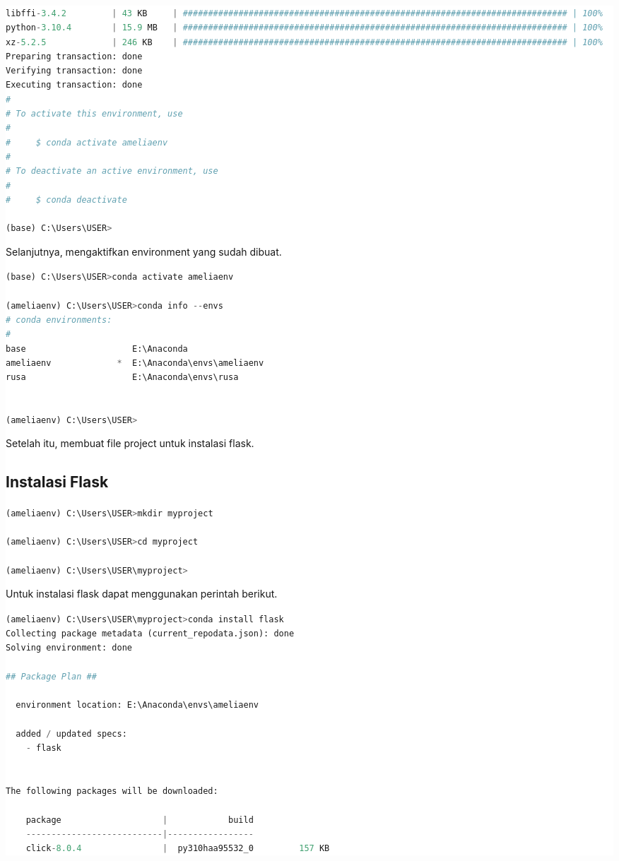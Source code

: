 ```python
libffi-3.4.2         | 43 KB     | ############################################################################ | 100%
python-3.10.4        | 15.9 MB   | ############################################################################ | 100%
xz-5.2.5             | 246 KB    | ############################################################################ | 100%
Preparing transaction: done
Verifying transaction: done
Executing transaction: done
#
# To activate this environment, use
#
#     $ conda activate ameliaenv
#
# To deactivate an active environment, use
#
#     $ conda deactivate

(base) C:\Users\USER>
```
Selanjutnya, mengaktifkan environment yang sudah dibuat.
```python
(base) C:\Users\USER>conda activate ameliaenv

(ameliaenv) C:\Users\USER>conda info --envs
# conda environments:
#
base                     E:\Anaconda
ameliaenv             *  E:\Anaconda\envs\ameliaenv
rusa                     E:\Anaconda\envs\rusa


(ameliaenv) C:\Users\USER>
```
Setelah itu, membuat file project untuk instalasi flask.

## Instalasi Flask

```python
(ameliaenv) C:\Users\USER>mkdir myproject

(ameliaenv) C:\Users\USER>cd myproject

(ameliaenv) C:\Users\USER\myproject>
```
Untuk instalasi flask dapat menggunakan perintah berikut.
```python
(ameliaenv) C:\Users\USER\myproject>conda install flask
Collecting package metadata (current_repodata.json): done
Solving environment: done

## Package Plan ##

  environment location: E:\Anaconda\envs\ameliaenv

  added / updated specs:
    - flask


The following packages will be downloaded:

    package                    |            build
    ---------------------------|-----------------
    click-8.0.4                |  py310haa95532_0         157 KB
```